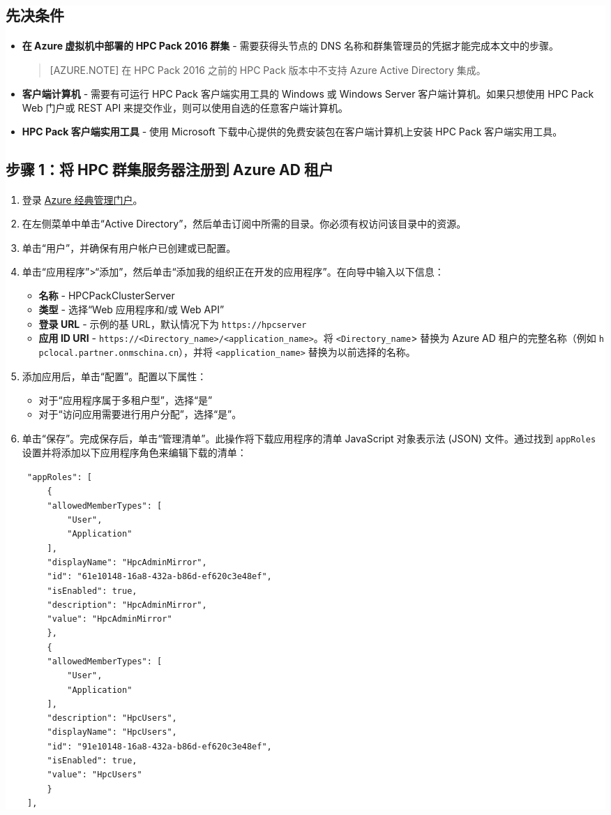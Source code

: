
## 先决条件
* **在 Azure 虚拟机中部署的 HPC Pack 2016 群集** - 需要获得头节点的 DNS 名称和群集管理员的凭据才能完成本文中的步骤。

  > [AZURE.NOTE]
  在 HPC Pack 2016 之前的 HPC Pack 版本中不支持 Azure Active Directory 集成。


* **客户端计算机** - 需要有可运行 HPC Pack 客户端实用工具的 Windows 或 Windows Server 客户端计算机。如果只想使用 HPC Pack Web 门户或 REST API 来提交作业，则可以使用自选的任意客户端计算机。

* **HPC Pack 客户端实用工具** - 使用 Microsoft 下载中心提供的免费安装包在客户端计算机上安装 HPC Pack 客户端实用工具。

## 步骤 1：将 HPC 群集服务器注册到 Azure AD 租户
1. 登录 [Azure 经典管理门户](https://manage.windowsazure.cn)。
2. 在左侧菜单中单击“Active Directory”，然后单击订阅中所需的目录。你必须有权访问该目录中的资源。
3. 单击“用户”，并确保有用户帐户已创建或已配置。
4. 单击“应用程序”>“添加”，然后单击“添加我的组织正在开发的应用程序”。在向导中输入以下信息：
    * **名称** - HPCPackClusterServer
    * **类型** - 选择“Web 应用程序和/或 Web API”
    * **登录 URL** - 示例的基 URL，默认情况下为 `https://hpcserver`
    * **应用 ID URI** - `https://<Directory_name>/<application_name>`。将 `<Directory_name`> 替换为 Azure AD 租户的完整名称（例如 `hpclocal.partner.onmschina.cn`），并将 `<application_name>` 替换为以前选择的名称。

5. 添加应用后，单击“配置”。配置以下属性：
    * 对于“应用程序属于多租户型”，选择“是”
    * 对于“访问应用需要进行用户分配”，选择“是”。

6. 单击“保存”。完成保存后，单击“管理清单”。此操作将下载应用程序的清单 JavaScript 对象表示法 (JSON) 文件。通过找到 `appRoles` 设置并将添加以下应用程序角色来编辑下载的清单：

        "appRoles": [
            {
            "allowedMemberTypes": [
                "User",
                "Application"
            ],
            "displayName": "HpcAdminMirror",
            "id": "61e10148-16a8-432a-b86d-ef620c3e48ef",
            "isEnabled": true,
            "description": "HpcAdminMirror",
            "value": "HpcAdminMirror"
            },
            {
            "allowedMemberTypes": [
                "User",
                "Application"
            ],
            "description": "HpcUsers",
            "displayName": "HpcUsers",
            "id": "91e10148-16a8-432a-b86d-ef620c3e48ef",
            "isEnabled": true,
            "value": "HpcUsers"
            }
        ],
